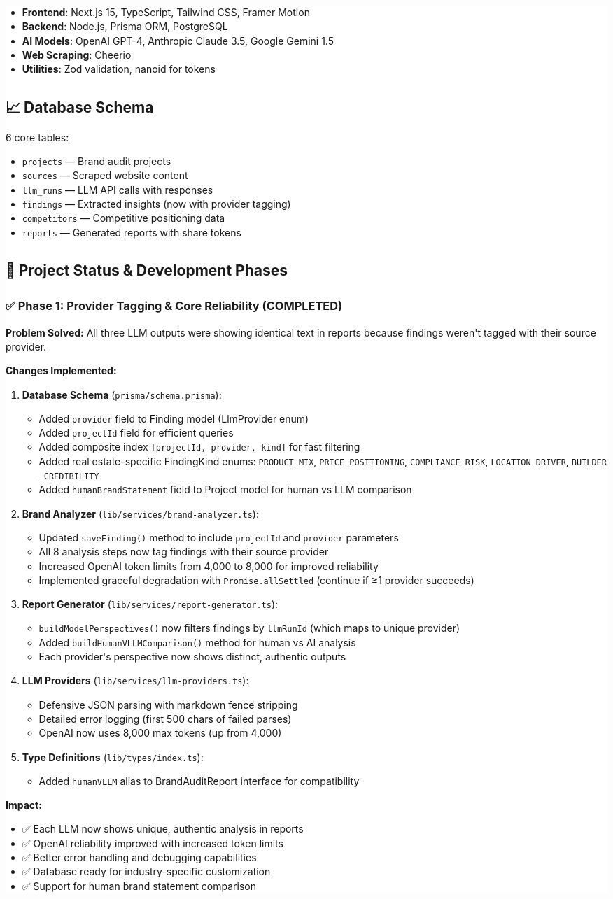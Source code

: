 - **Frontend**: Next.js 15, TypeScript, Tailwind CSS, Framer Motion
- **Backend**: Node.js, Prisma ORM, PostgreSQL
- **AI Models**: OpenAI GPT-4, Anthropic Claude 3.5, Google Gemini 1.5
- **Web Scraping**: Cheerio
- **Utilities**: Zod validation, nanoid for tokens

## 📈 Database Schema

6 core tables:
- `projects` — Brand audit projects
- `sources` — Scraped website content
- `llm_runs` — LLM API calls with responses
- `findings` — Extracted insights (now with provider tagging)
- `competitors` — Competitive positioning data
- `reports` — Generated reports with share tokens

## 📝 Project Status & Development Phases

### ✅ Phase 1: Provider Tagging & Core Reliability (COMPLETED)

**Problem Solved:** All three LLM outputs were showing identical text in reports because findings weren't tagged with their source provider.

**Changes Implemented:**
1. **Database Schema** (`prisma/schema.prisma`):
   - Added `provider` field to Finding model (LlmProvider enum)
   - Added `projectId` field for efficient queries
   - Added composite index `[projectId, provider, kind]` for fast filtering
   - Added real estate-specific FindingKind enums: `PRODUCT_MIX`, `PRICE_POSITIONING`, `COMPLIANCE_RISK`, `LOCATION_DRIVER`, `BUILDER_CREDIBILITY`
   - Added `humanBrandStatement` field to Project model for human vs LLM comparison

2. **Brand Analyzer** (`lib/services/brand-analyzer.ts`):
   - Updated `saveFinding()` method to include `projectId` and `provider` parameters
   - All 8 analysis steps now tag findings with their source provider
   - Increased OpenAI token limits from 4,000 to 8,000 for improved reliability
   - Implemented graceful degradation with `Promise.allSettled` (continue if ≥1 provider succeeds)

3. **Report Generator** (`lib/services/report-generator.ts`):
   - `buildModelPerspectives()` now filters findings by `llmRunId` (which maps to unique provider)
   - Added `buildHumanVLLMComparison()` method for human vs AI analysis
   - Each provider's perspective now shows distinct, authentic outputs

4. **LLM Providers** (`lib/services/llm-providers.ts`):
   - Defensive JSON parsing with markdown fence stripping
   - Detailed error logging (first 500 chars of failed parses)
   - OpenAI now uses 8,000 max tokens (up from 4,000)

5. **Type Definitions** (`lib/types/index.ts`):
   - Added `humanVLLM` alias to BrandAuditReport interface for compatibility

**Impact:**
- ✅ Each LLM now shows unique, authentic analysis in reports
- ✅ OpenAI reliability improved with increased token limits
- ✅ Better error handling and debugging capabilities
- ✅ Database ready for industry-specific customization
- ✅ Support for human brand statement comparison
